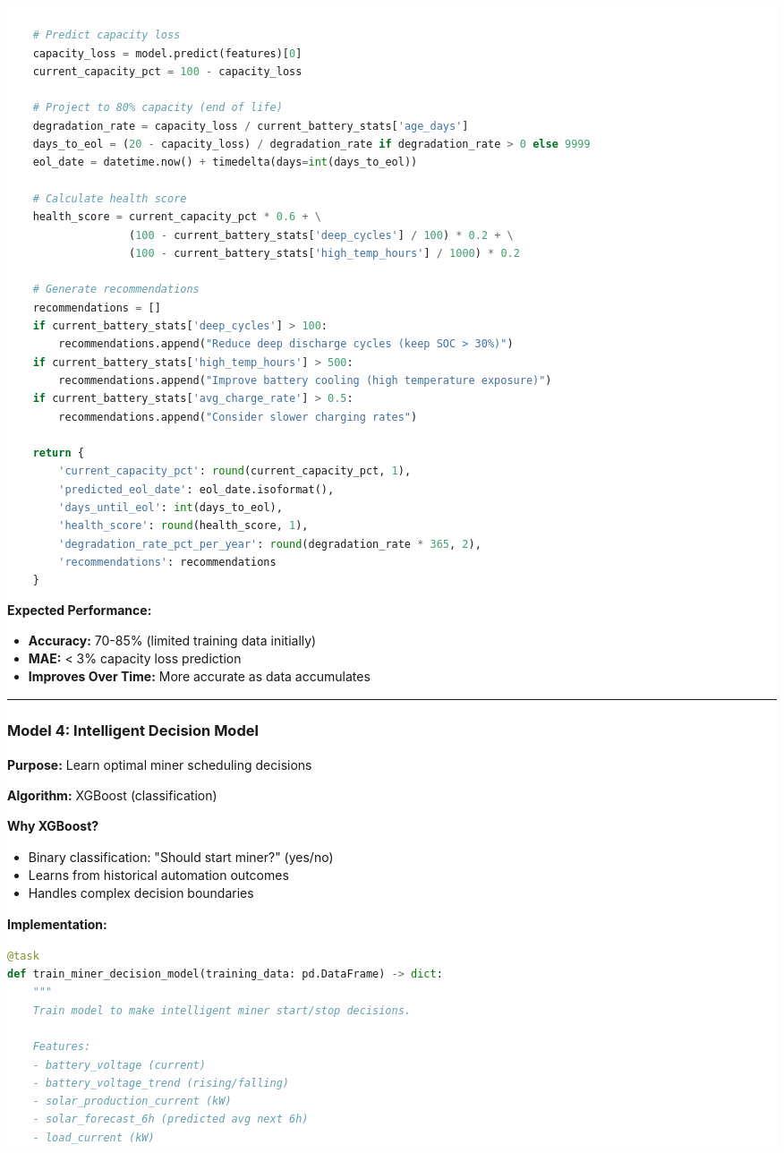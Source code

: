 ```python
    
    # Predict capacity loss
    capacity_loss = model.predict(features)[0]
    current_capacity_pct = 100 - capacity_loss
    
    # Project to 80% capacity (end of life)
    degradation_rate = capacity_loss / current_battery_stats['age_days']
    days_to_eol = (20 - capacity_loss) / degradation_rate if degradation_rate > 0 else 9999
    eol_date = datetime.now() + timedelta(days=int(days_to_eol))
    
    # Calculate health score
    health_score = current_capacity_pct * 0.6 + \
                   (100 - current_battery_stats['deep_cycles'] / 100) * 0.2 + \
                   (100 - current_battery_stats['high_temp_hours'] / 1000) * 0.2
    
    # Generate recommendations
    recommendations = []
    if current_battery_stats['deep_cycles'] > 100:
        recommendations.append("Reduce deep discharge cycles (keep SOC > 30%)")
    if current_battery_stats['high_temp_hours'] > 500:
        recommendations.append("Improve battery cooling (high temperature exposure)")
    if current_battery_stats['avg_charge_rate'] > 0.5:
        recommendations.append("Consider slower charging rates")
    
    return {
        'current_capacity_pct': round(current_capacity_pct, 1),
        'predicted_eol_date': eol_date.isoformat(),
        'days_until_eol': int(days_to_eol),
        'health_score': round(health_score, 1),
        'degradation_rate_pct_per_year': round(degradation_rate * 365, 2),
        'recommendations': recommendations
    }
```

**Expected Performance:**
- **Accuracy:** 70-85% (limited training data initially)
- **MAE:** < 3% capacity loss prediction
- **Improves Over Time:** More accurate as data accumulates

---

### Model 4: Intelligent Decision Model

**Purpose:** Learn optimal miner scheduling decisions

**Algorithm:** XGBoost (classification)

**Why XGBoost?**
- Binary classification: "Should start miner?" (yes/no)
- Learns from historical automation outcomes
- Handles complex decision boundaries

**Implementation:**
```python
@task
def train_miner_decision_model(training_data: pd.DataFrame) -> dict:
    """
    Train model to make intelligent miner start/stop decisions.
    
    Features:
    - battery_voltage (current)
    - battery_voltage_trend (rising/falling)
    - solar_production_current (kW)
    - solar_forecast_6h (predicted avg next 6h)
    - load_current (kW)
```